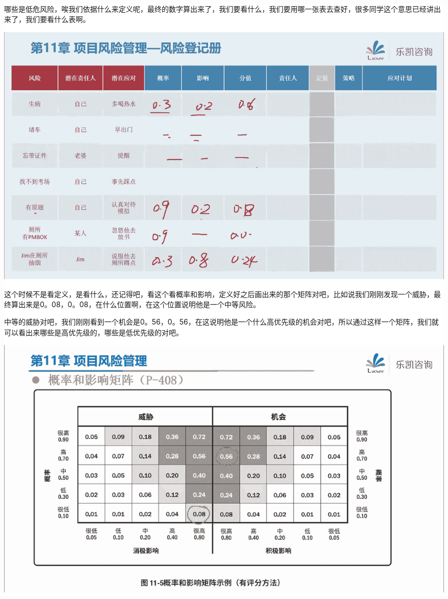 哪些是低危风险，唉我们依据什么来定义呢，最终的数字算出来了，我们要看什么，我们要用哪一张表去查好，很多同学这个意思已经讲出来了，我们要看什么表啊。



![](img/1d4ac10f0fa22c519dd9c9923ecfa7df_91.png)

这个时候不是看定义，是看什么，还记得吧，看这个看概率和影响，定义好之后画出来的那个矩阵对吧，比如说我们刚刚发现一个威胁，最终算出来是0。08，0。08，在什么位置啊，在这个位置说明他是一个中等风险。

中等的威胁对吧，我们刚刚看到一个机会是0。56，0。56，在这说明他是一个什么高优先级的机会对吧，所以通过这样一个矩阵，我们就可以看出来哪些是高优先级的，哪些是低优先级的对吧。



![](img/1d4ac10f0fa22c519dd9c9923ecfa7df_93.png)
